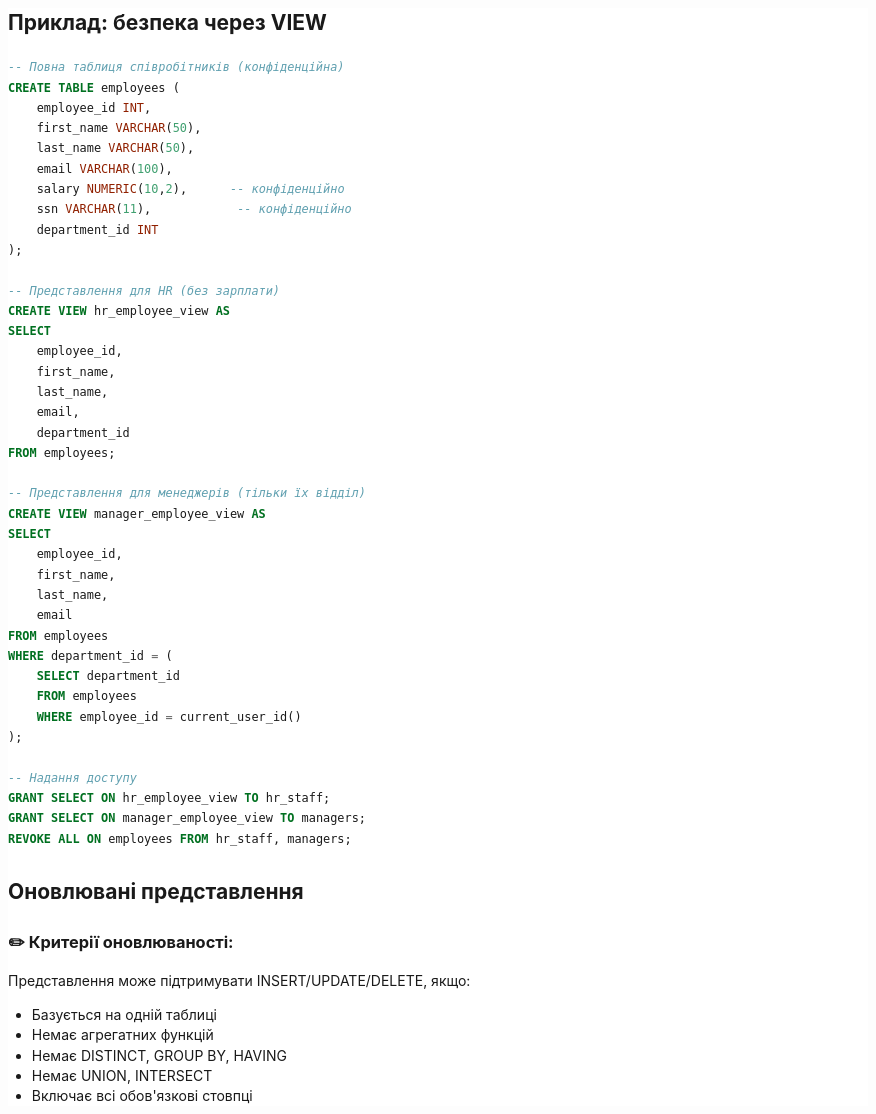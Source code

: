 ## Приклад: безпека через VIEW

```sql
-- Повна таблиця співробітників (конфіденційна)
CREATE TABLE employees (
    employee_id INT,
    first_name VARCHAR(50),
    last_name VARCHAR(50),
    email VARCHAR(100),
    salary NUMERIC(10,2),      -- конфіденційно
    ssn VARCHAR(11),            -- конфіденційно
    department_id INT
);

-- Представлення для HR (без зарплати)
CREATE VIEW hr_employee_view AS
SELECT
    employee_id,
    first_name,
    last_name,
    email,
    department_id
FROM employees;

-- Представлення для менеджерів (тільки їх відділ)
CREATE VIEW manager_employee_view AS
SELECT
    employee_id,
    first_name,
    last_name,
    email
FROM employees
WHERE department_id = (
    SELECT department_id
    FROM employees
    WHERE employee_id = current_user_id()
);

-- Надання доступу
GRANT SELECT ON hr_employee_view TO hr_staff;
GRANT SELECT ON manager_employee_view TO managers;
REVOKE ALL ON employees FROM hr_staff, managers;
```

## Оновлювані представлення

### ✏️ **Критерії оновлюваності:**

Представлення може підтримувати INSERT/UPDATE/DELETE, якщо:
- Базується на одній таблиці
- Немає агрегатних функцій
- Немає DISTINCT, GROUP BY, HAVING
- Немає UNION, INTERSECT
- Включає всі обов'язкові стовпці

